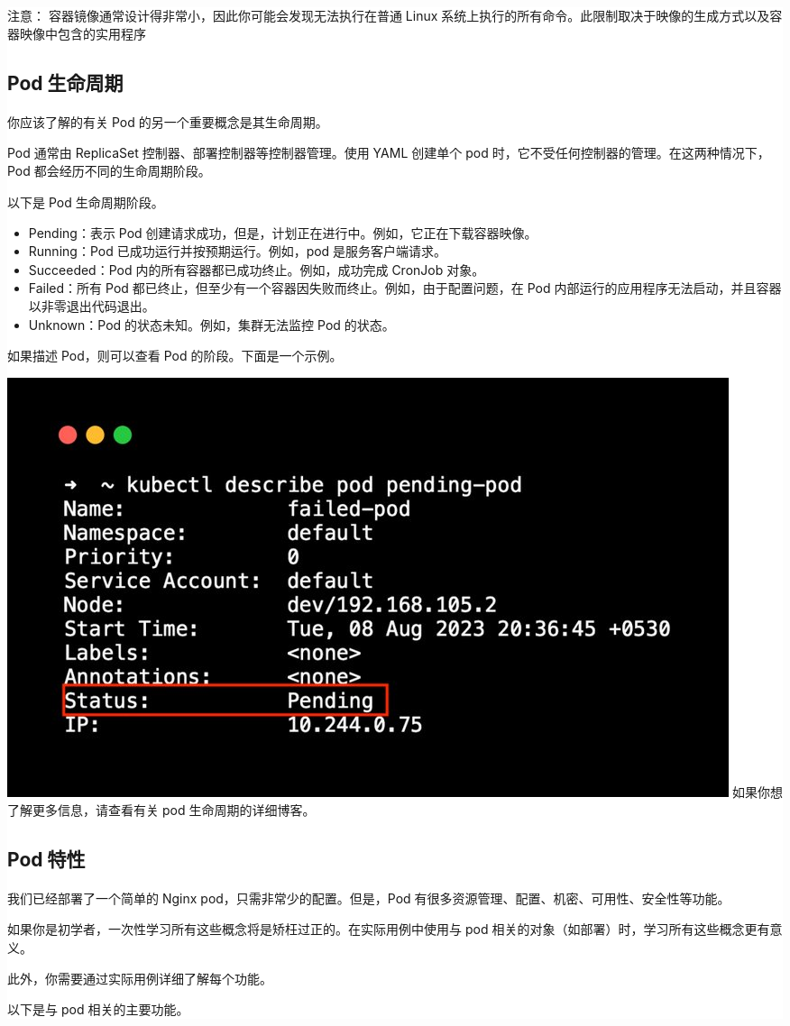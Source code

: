注意： 容器镜像通常设计得非常小，因此你可能会发现无法执行在普通 Linux 系统上执行的所有命令。此限制取决于映像的生成方式以及容器映像中包含的实用程序

## Pod 生命周期

你应该了解的有关 Pod 的另一个重要概念是其生命周期。

Pod 通常由 ReplicaSet 控制器、部署控制器等控制器管理。使用 YAML 创建单个 pod 时，它不受任何控制器的管理。在这两种情况下，Pod 都会经历不同的生命周期阶段。

以下是 Pod 生命周期阶段。

- Pending：表示 Pod 创建请求成功，但是，计划正在进行中。例如，它正在下载容器映像。
- Running：Pod 已成功运行并按预期运行。例如，pod 是服务客户端请求。
- Succeeded：Pod 内的所有容器都已成功终止。例如，成功完成 CronJob 对象。
- Failed：所有 Pod 都已终止，但至少有一个容器因失败而终止。例如，由于配置问题，在 Pod 内部运行的应用程序无法启动，并且容器以非零退出代码退出。
- Unknown：Pod 的状态未知。例如，集群无法监控 Pod 的状态。

如果描述 Pod，则可以查看 Pod 的阶段。下面是一个示例。

![](image-37.png)
如果你想了解更多信息，请查看有关 pod 生命周期的详细博客。

## Pod 特性

我们已经部署了一个简单的 Nginx pod，只需非常少的配置。但是，Pod 有很多资源管理、配置、机密、可用性、安全性等功能。

如果你是初学者，一次性学习所有这些概念将是矫枉过正的。在实际用例中使用与 pod 相关的对象（如部署）时，学习所有这些概念更有意义。

此外，你需要通过实际用例详细了解每个功能。

以下是与 pod 相关的主要功能。
